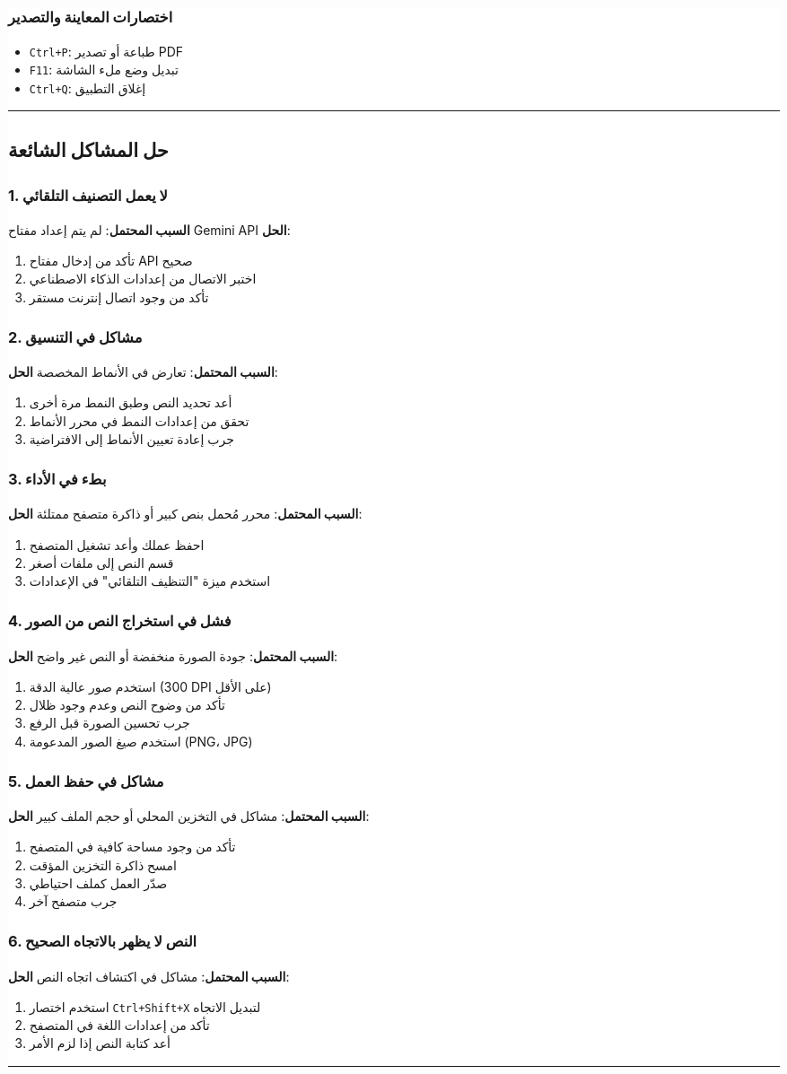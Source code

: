 ### اختصارات المعاينة والتصدير
- `Ctrl+P`: طباعة أو تصدير PDF
- `F11`: تبديل وضع ملء الشاشة
- `Ctrl+Q`: إغلاق التطبيق

---

## حل المشاكل الشائعة

### 1. لا يعمل التصنيف التلقائي
**السبب المحتمل**: لم يتم إعداد مفتاح Gemini API
**الحل**:
1. تأكد من إدخال مفتاح API صحيح
2. اختبر الاتصال من إعدادات الذكاء الاصطناعي
3. تأكد من وجود اتصال إنترنت مستقر

### 2. مشاكل في التنسيق
**السبب المحتمل**: تعارض في الأنماط المخصصة
**الحل**:
1. أعد تحديد النص وطبق النمط مرة أخرى
2. تحقق من إعدادات النمط في محرر الأنماط
3. جرب إعادة تعيين الأنماط إلى الافتراضية

### 3. بطء في الأداء
**السبب المحتمل**: محرر مُحمل بنص كبير أو ذاكرة متصفح ممتلئة
**الحل**:
1. احفظ عملك وأعد تشغيل المتصفح
2. قسم النص إلى ملفات أصغر
3. استخدم ميزة "التنظيف التلقائي" في الإعدادات

### 4. فشل في استخراج النص من الصور
**السبب المحتمل**: جودة الصورة منخفضة أو النص غير واضح
**الحل**:
1. استخدم صور عالية الدقة (300 DPI على الأقل)
2. تأكد من وضوح النص وعدم وجود ظلال
3. جرب تحسين الصورة قبل الرفع
4. استخدم صيغ الصور المدعومة (PNG، JPG)

### 5. مشاكل في حفظ العمل
**السبب المحتمل**: مشاكل في التخزين المحلي أو حجم الملف كبير
**الحل**:
1. تأكد من وجود مساحة كافية في المتصفح
2. امسح ذاكرة التخزين المؤقت
3. صدّر العمل كملف احتياطي
4. جرب متصفح آخر

### 6. النص لا يظهر بالاتجاه الصحيح
**السبب المحتمل**: مشاكل في اكتشاف اتجاه النص
**الحل**:
1. استخدم اختصار `Ctrl+Shift+X` لتبديل الاتجاه
2. تأكد من إعدادات اللغة في المتصفح
3. أعد كتابة النص إذا لزم الأمر

---